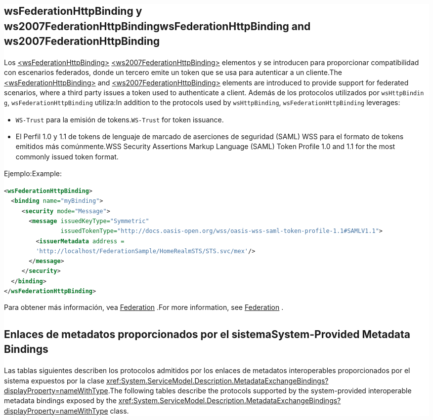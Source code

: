 ## <a name="wsfederationhttpbinding-and-ws2007federationhttpbinding"></a><span data-ttu-id="93423-221">wsFederationHttpBinding y ws2007FederationHttpBinding</span><span class="sxs-lookup"><span data-stu-id="93423-221">wsFederationHttpBinding and ws2007FederationHttpBinding</span></span>  
 <span data-ttu-id="93423-222">Los [\<wsFederationHttpBinding>](../../configure-apps/file-schema/wcf/wsfederationhttpbinding.md) [\<ws2007FederationHttpBinding>](../../configure-apps/file-schema/wcf/ws2007federationhttpbinding.md) elementos y se introducen para proporcionar compatibilidad con escenarios federados, donde un tercero emite un token que se usa para autenticar a un cliente.</span><span class="sxs-lookup"><span data-stu-id="93423-222">The [\<wsFederationHttpBinding>](../../configure-apps/file-schema/wcf/wsfederationhttpbinding.md) and [\<ws2007FederationHttpBinding>](../../configure-apps/file-schema/wcf/ws2007federationhttpbinding.md) elements are introduced to provide support for federated scenarios, where a third party issues a token used to authenticate a client.</span></span> <span data-ttu-id="93423-223">Además de los protocolos utilizados por `wsHttpBinding`, `wsFederationHttpBinding` utiliza:</span><span class="sxs-lookup"><span data-stu-id="93423-223">In addition to the protocols used by `wsHttpBinding`, `wsFederationHttpBinding` leverages:</span></span>  
  
- <span data-ttu-id="93423-224">`WS-Trust` para la emisión de tokens.</span><span class="sxs-lookup"><span data-stu-id="93423-224">`WS-Trust` for token issuance.</span></span>  
  
- <span data-ttu-id="93423-225">El Perfil 1.0 y 1.1 de tokens de lenguaje de marcado de aserciones de seguridad (SAML) WSS para el formato de tokens emitidos más comúnmente.</span><span class="sxs-lookup"><span data-stu-id="93423-225">WSS Security Assertions Markup Language (SAML) Token Profile 1.0 and 1.1 for the most commonly issued token format.</span></span>  
  
 <span data-ttu-id="93423-226">Ejemplo:</span><span class="sxs-lookup"><span data-stu-id="93423-226">Example:</span></span>  
  
```xml  
<wsFederationHttpBinding>  
  <binding name="myBinding">  
     <security mode="Message">  
       <message issuedKeyType="Symmetric"
                issuedTokenType="http://docs.oasis-open.org/wss/oasis-wss-saml-token-profile-1.1#SAMLV1.1">  
         <issuerMetadata address =
         'http://localhost/FederationSample/HomeRealmSTS/STS.svc/mex'/>  
       </message>  
     </security>  
  </binding>  
</wsFederationHttpBinding>  
```  
  
 <span data-ttu-id="93423-227">Para obtener más información, vea [Federation](federation.md) .</span><span class="sxs-lookup"><span data-stu-id="93423-227">For more information, see [Federation](federation.md) .</span></span>  
  
## <a name="system-provided-metadata-bindings"></a><span data-ttu-id="93423-228">Enlaces de metadatos proporcionados por el sistema</span><span class="sxs-lookup"><span data-stu-id="93423-228">System-Provided Metadata Bindings</span></span>  
 <span data-ttu-id="93423-229">Las tablas siguientes describen los protocolos admitidos por los enlaces de metadatos interoperables proporcionados por el sistema expuestos por la clase <xref:System.ServiceModel.Description.MetadataExchangeBindings?displayProperty=nameWithType>.</span><span class="sxs-lookup"><span data-stu-id="93423-229">The following tables describe the protocols supported by the system-provided interoperable metadata bindings exposed by the <xref:System.ServiceModel.Description.MetadataExchangeBindings?displayProperty=nameWithType> class.</span></span>  
  